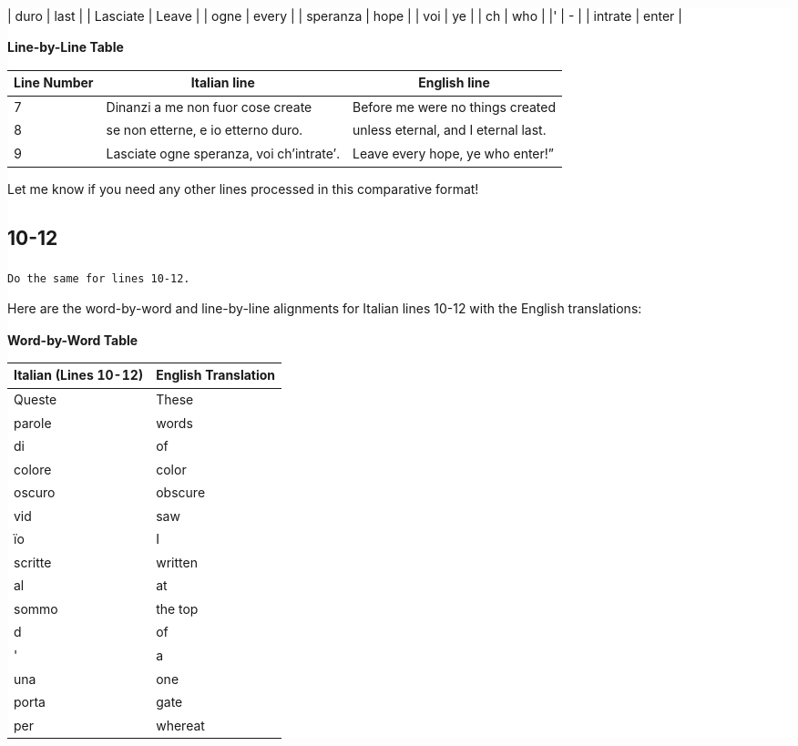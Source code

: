 | duro | last |
| Lasciate | Leave |
| ogne | every |
| speranza | hope |
| voi | ye |
| ch | who |
|' | - |
| intrate | enter |

**Line-by-Line Table**  

| Line Number | Italian line | English line |
|-|-|-|
| 7 | Dinanzi a me non fuor cose create | Before me were no things created |  
| 8 | se non etterne, e io etterno duro. | unless eternal, and I eternal last. |
| 9 | Lasciate ogne speranza, voi ch’intrate’. | Leave every hope, ye who enter!” |

Let me know if you need any other lines processed in this comparative format!

## 10-12

    Do the same for lines 10-12.

Here are the word-by-word and line-by-line alignments for Italian lines 10-12 with the English translations:

**Word-by-Word Table**

| Italian (Lines 10-12) | English Translation |  
|-|-|
| Queste | These |
| parole | words |
| di | of |  
| colore | color |
| oscuro | obscure |
| vid | saw |
| ïo | I |  
| scritte | written |
| al | at |
| sommo | the top |  
| d | of |
|' | a |
| una | one |
| porta | gate |
| per | whereat |